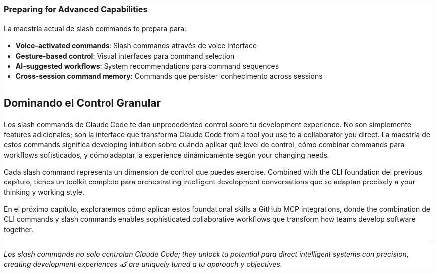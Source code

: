 ### Preparing for Advanced Capabilities  

La maestría actual de slash commands te prepara para:
- **Voice-activated commands**: Slash commands através de voice interface
- **Gesture-based control**: Visual interfaces para command selection
- **AI-suggested workflows**: System recommendations para command sequences
- **Cross-session command memory**: Commands que persisten conhecimento across sessions

## Dominando el Control Granular

Los slash commands de Claude Code te dan unprecedented control sobre tu development experience. No son simplemente features adicionales; son la interface que transforma Claude Code from a tool you use to a collaborator you direct. La maestría de estos commands significa developing intuition sobre cuándo aplicar qué level de control, cómo combinar commands para workflows sofisticados, y cómo adaptar la experience dinámicamente según your changing needs.

Cada slash command representa un dimension de control que puedes exercise. Combined with the CLI foundation del previous capítulo, tienes un toolkit completo para orchestrating intelligent development conversations que se adaptan precisely a your thinking y working style.

En el próximo capítulo, exploraremos cómo aplicar estos foundational skills a GitHub MCP integrations, donde the combination de CLI commands y slash commands enables sophisticated collaborative workflows que transform how teams develop software together.

---

*Los slash commands no solo controlan Claude Code; they unlock tu potential para direct intelligent systems con precision, creating development experiences که are uniquely tuned a tu approach y objectives.*
